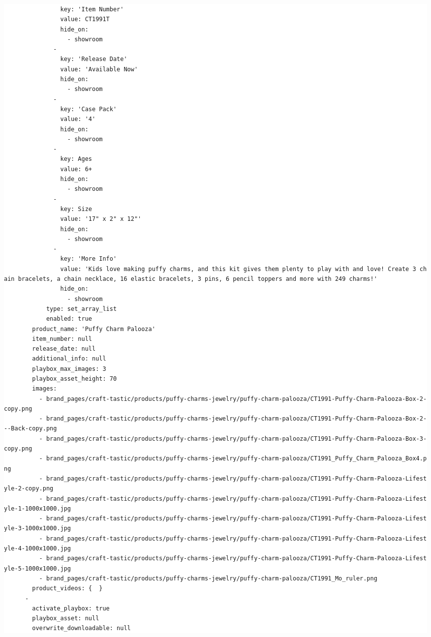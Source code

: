                     key: 'Item Number'
                    value: CT1991T
                    hide_on:
                      - showroom
                  -
                    key: 'Release Date'
                    value: 'Available Now'
                    hide_on:
                      - showroom
                  -
                    key: 'Case Pack'
                    value: '4'
                    hide_on:
                      - showroom
                  -
                    key: Ages
                    value: 6+
                    hide_on:
                      - showroom
                  -
                    key: Size
                    value: '17" x 2" x 12"'
                    hide_on:
                      - showroom
                  -
                    key: 'More Info'
                    value: 'Kids love making puffy charms, and this kit gives them plenty to play with and love! Create 3 chain bracelets, a chain necklace, 16 elastic bracelets, 3 pins, 6 pencil toppers and more with 249 charms!'
                    hide_on:
                      - showroom
                type: set_array_list
                enabled: true
            product_name: 'Puffy Charm Palooza'
            item_number: null
            release_date: null
            additional_info: null
            playbox_max_images: 3
            playbox_asset_height: 70
            images:
              - brand_pages/craft-tastic/products/puffy-charms-jewelry/puffy-charm-palooza/CT1991-Puffy-Charm-Palooza-Box-2-copy.png
              - brand_pages/craft-tastic/products/puffy-charms-jewelry/puffy-charm-palooza/CT1991-Puffy-Charm-Palooza-Box-2---Back-copy.png
              - brand_pages/craft-tastic/products/puffy-charms-jewelry/puffy-charm-palooza/CT1991-Puffy-Charm-Palooza-Box-3-copy.png
              - brand_pages/craft-tastic/products/puffy-charms-jewelry/puffy-charm-palooza/CT1991_Puffy_Charm_Palooza_Box4.png
              - brand_pages/craft-tastic/products/puffy-charms-jewelry/puffy-charm-palooza/CT1991-Puffy-Charm-Palooza-Lifestyle-2-copy.png
              - brand_pages/craft-tastic/products/puffy-charms-jewelry/puffy-charm-palooza/CT1991-Puffy-Charm-Palooza-Lifestyle-1-1000x1000.jpg
              - brand_pages/craft-tastic/products/puffy-charms-jewelry/puffy-charm-palooza/CT1991-Puffy-Charm-Palooza-Lifestyle-3-1000x1000.jpg
              - brand_pages/craft-tastic/products/puffy-charms-jewelry/puffy-charm-palooza/CT1991-Puffy-Charm-Palooza-Lifestyle-4-1000x1000.jpg
              - brand_pages/craft-tastic/products/puffy-charms-jewelry/puffy-charm-palooza/CT1991-Puffy-Charm-Palooza-Lifestyle-5-1000x1000.jpg
              - brand_pages/craft-tastic/products/puffy-charms-jewelry/puffy-charm-palooza/CT1991_Mo_ruler.png
            product_videos: {  }
          -
            activate_playbox: true
            playbox_asset: null
            overwrite_downloadable: null